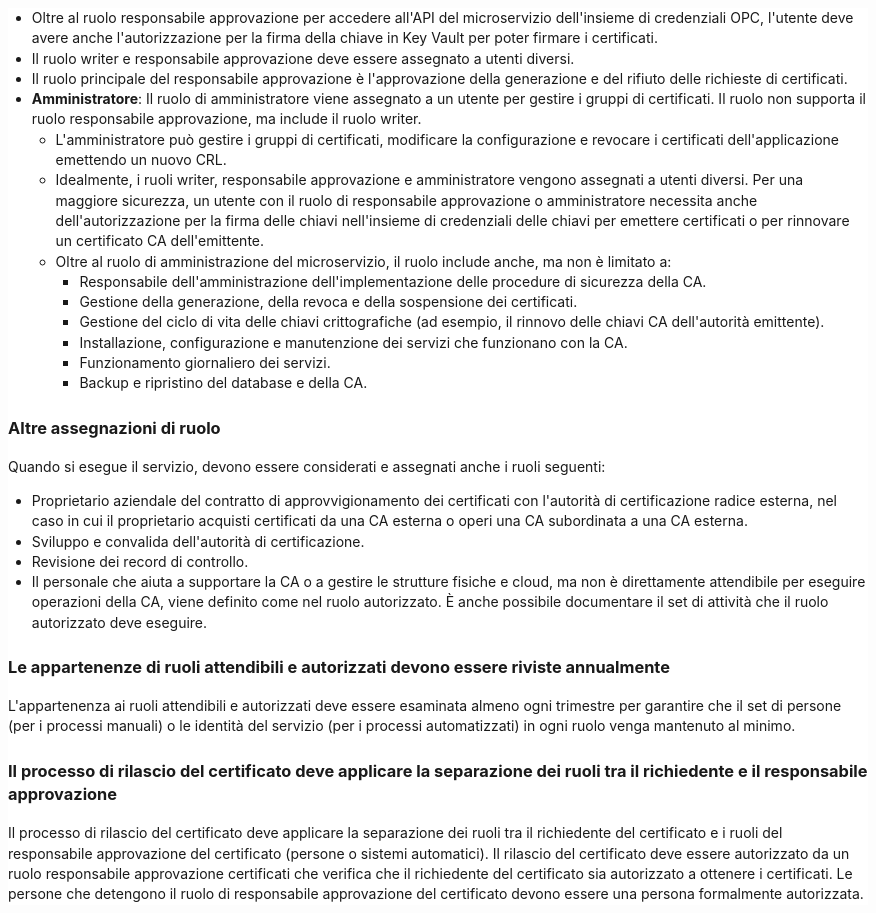   - Oltre al ruolo responsabile approvazione per accedere all'API del microservizio dell'insieme di credenziali OPC, l'utente deve avere anche l'autorizzazione per la firma della chiave in Key Vault per poter firmare i certificati.
  - Il ruolo writer e responsabile approvazione deve essere assegnato a utenti diversi.
  - Il ruolo principale del responsabile approvazione è l'approvazione della generazione e del rifiuto delle richieste di certificati.
- **Amministratore**: Il ruolo di amministratore viene assegnato a un utente per gestire i gruppi di certificati. Il ruolo non supporta il ruolo responsabile approvazione, ma include il ruolo writer.
  - L'amministratore può gestire i gruppi di certificati, modificare la configurazione e revocare i certificati dell'applicazione emettendo un nuovo CRL.
  - Idealmente, i ruoli writer, responsabile approvazione e amministratore vengono assegnati a utenti diversi. Per una maggiore sicurezza, un utente con il ruolo di responsabile approvazione o amministratore necessita anche dell'autorizzazione per la firma delle chiavi nell'insieme di credenziali delle chiavi per emettere certificati o per rinnovare un certificato CA dell'emittente.
  - Oltre al ruolo di amministrazione del microservizio, il ruolo include anche, ma non è limitato a:
    - Responsabile dell'amministrazione dell'implementazione delle procedure di sicurezza della CA.
    - Gestione della generazione, della revoca e della sospensione dei certificati. 
    - Gestione del ciclo di vita delle chiavi crittografiche (ad esempio, il rinnovo delle chiavi CA dell'autorità emittente).
    - Installazione, configurazione e manutenzione dei servizi che funzionano con la CA.
    - Funzionamento giornaliero dei servizi. 
    - Backup e ripristino del database e della CA.

### <a name="other-role-assignments"></a>Altre assegnazioni di ruolo

Quando si esegue il servizio, devono essere considerati e assegnati anche i ruoli seguenti:

- Proprietario aziendale del contratto di approvvigionamento dei certificati con l'autorità di certificazione radice esterna, nel caso in cui il proprietario acquisti certificati da una CA esterna o operi una CA subordinata a una CA esterna.
- Sviluppo e convalida dell'autorità di certificazione.
- Revisione dei record di controllo.
- Il personale che aiuta a supportare la CA o a gestire le strutture fisiche e cloud, ma non è direttamente attendibile per eseguire operazioni della CA, viene definito come nel ruolo autorizzato. È anche possibile documentare il set di attività che il ruolo autorizzato deve eseguire.

### <a name="memberships-of-trusted-and-authorized-roles-must-be-reviewed-annually"></a>Le appartenenze di ruoli attendibili e autorizzati devono essere riviste annualmente

L'appartenenza ai ruoli attendibili e autorizzati deve essere esaminata almeno ogni trimestre per garantire che il set di persone (per i processi manuali) o le identità del servizio (per i processi automatizzati) in ogni ruolo venga mantenuto al minimo.

### <a name="certificate-issuance-process-must-enforce-role-separation-between-certificate-requester-and-approver"></a>Il processo di rilascio del certificato deve applicare la separazione dei ruoli tra il richiedente e il responsabile approvazione

Il processo di rilascio del certificato deve applicare la separazione dei ruoli tra il richiedente del certificato e i ruoli del responsabile approvazione del certificato (persone o sistemi automatici). Il rilascio del certificato deve essere autorizzato da un ruolo responsabile approvazione certificati che verifica che il richiedente del certificato sia autorizzato a ottenere i certificati. Le persone che detengono il ruolo di responsabile approvazione del certificato devono essere una persona formalmente autorizzata.
